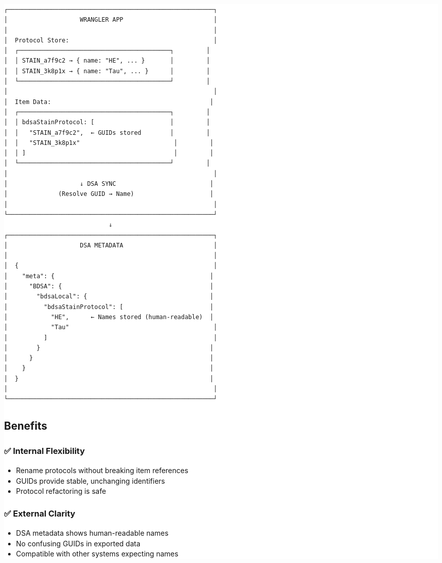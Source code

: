 ```
┌─────────────────────────────────────────────────────────┐
│                    WRANGLER APP                         │
│                                                         │
│  Protocol Store:                                        │
│  ┌──────────────────────────────────────────┐         │
│  │ STAIN_a7f9c2 → { name: "HE", ... }       │         │
│  │ STAIN_3k8p1x → { name: "Tau", ... }      │         │
│  └──────────────────────────────────────────┘         │
│                                                         │
│  Item Data:                                            │
│  ┌──────────────────────────────────────────┐         │
│  │ bdsaStainProtocol: [                     │         │
│  │   "STAIN_a7f9c2",  ← GUIDs stored        │         │
│  │   "STAIN_3k8p1x"                          │         │
│  │ ]                                         │         │
│  └──────────────────────────────────────────┘         │
│                                                         │
│                    ↓ DSA SYNC                          │
│              (Resolve GUID → Name)                     │
│                                                         │
└─────────────────────────────────────────────────────────┘
                             ↓
┌─────────────────────────────────────────────────────────┐
│                    DSA METADATA                         │
│                                                         │
│  {                                                      │
│    "meta": {                                           │
│      "BDSA": {                                         │
│        "bdsaLocal": {                                  │
│          "bdsaStainProtocol": [                        │
│            "HE",      ← Names stored (human-readable)  │
│            "Tau"                                        │
│          ]                                              │
│        }                                               │
│      }                                                 │
│    }                                                   │
│  }                                                     │
│                                                         │
└─────────────────────────────────────────────────────────┘
```

## Benefits

### ✅ Internal Flexibility
- Rename protocols without breaking item references
- GUIDs provide stable, unchanging identifiers
- Protocol refactoring is safe

### ✅ External Clarity  
- DSA metadata shows human-readable names
- No confusing GUIDs in exported data
- Compatible with other systems expecting names
